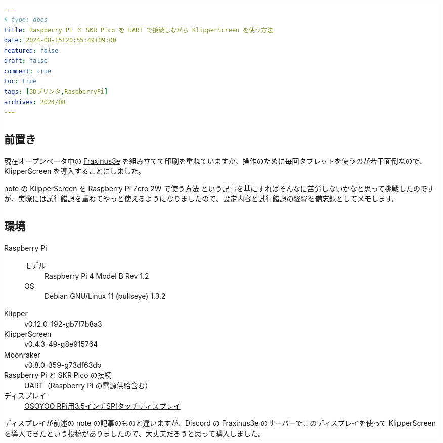 ```yaml
---
# type: docs 
title: Raspberry Pi と SKR Pico を UART で接続しながら KlipperScreen を使う方法 
date: 2024-08-15T20:55:49+09:00
featured: false
draft: false
comment: true
toc: true
tags: [3Dプリンタ,RaspberryPi]
archives: 2024/08
---
```


## 前置き

現在オープンベータ中の [Fraxinus3e](https://fraxinus.jp) を組み立てて印刷を重ねていますが、操作のために毎回タブレットを使うのが若干面倒なので、KlipperScreen を導入することにしました。

note の [KlipperScreen を Raspberry Pi Zero 2W で使う方法](https://note.com/himura_mechatro/n/n77c8526a6e44) という記事を基にすればそんなに苦労しないかなと思って挑戦したのですが、実際には試行錯誤を重ねてやっと使えるようになりましたので、設定内容と試行錯誤の経緯を備忘録としてメモします。


## 環境

<dl>
  <dt>Raspberry Pi</dt>
  <dd>
    <dl>
      <dt>モデル</dt>
      <dd>Raspberry Pi 4 Model B Rev 1.2</dd>
      <dt>OS</dt>
      <dd>Debian GNU/Linux 11 (bullseye) 1.3.2</dd>
    </dl>
  </dd>
  <dt>Klipper</dt> 
  <dd>v0.12.0-192-gb7f7b8a3</dd>
  <dt>KlipperScreen</dt>
  <dd>v0.4.3-49-g8e915764</dd>
  <dt>Moonraker</dt>
  <dd>v0.8.0-359-g73df63db</dd>
  <dt>Raspberry Pi と SKR Pico の接続</dt>
  <dd>UART（Raspberry Pi の電源供給含む）</dd>
  <dt>ディスプレイ</dt>
  <dd>
    <a href="https://osoyoo.com/ja/2022/12/15/osoyoo-3-5-inch-spi-touch-display-for-rpi/">OSOYOO RPi用3.5インチSPIタッチディスプレイ</a>
  </dd>
</dl>

ディスプレイが前述の note の記事のものと違いますが、Discord の Fraxinus3e のサーバーでこのディスプレイを使って KlipperScreen を導入できたという投稿がありましたので、大丈夫だろうと思って購入しました。


[^1]: https://www.raspberrypi.com/documentation/computers/configuration.html#primary-uart
[^2]: https://www.raspberrypi.com/documentation/computers/configuration.html#raspberry-pi-4-and-400
[^3]: なお、3Dプリンタ制御で Bluetooth は使わないはずなので、Bluetooth をオフにして UART0 に SKR Pico を繋げる方法もありそうですが、やり方が分からなかったのでこの方法は採用しませんでした。
[^4]: https://www.raspberrypi.com/documentation/computers/configuration.html#uarts-and-device-tree 参照